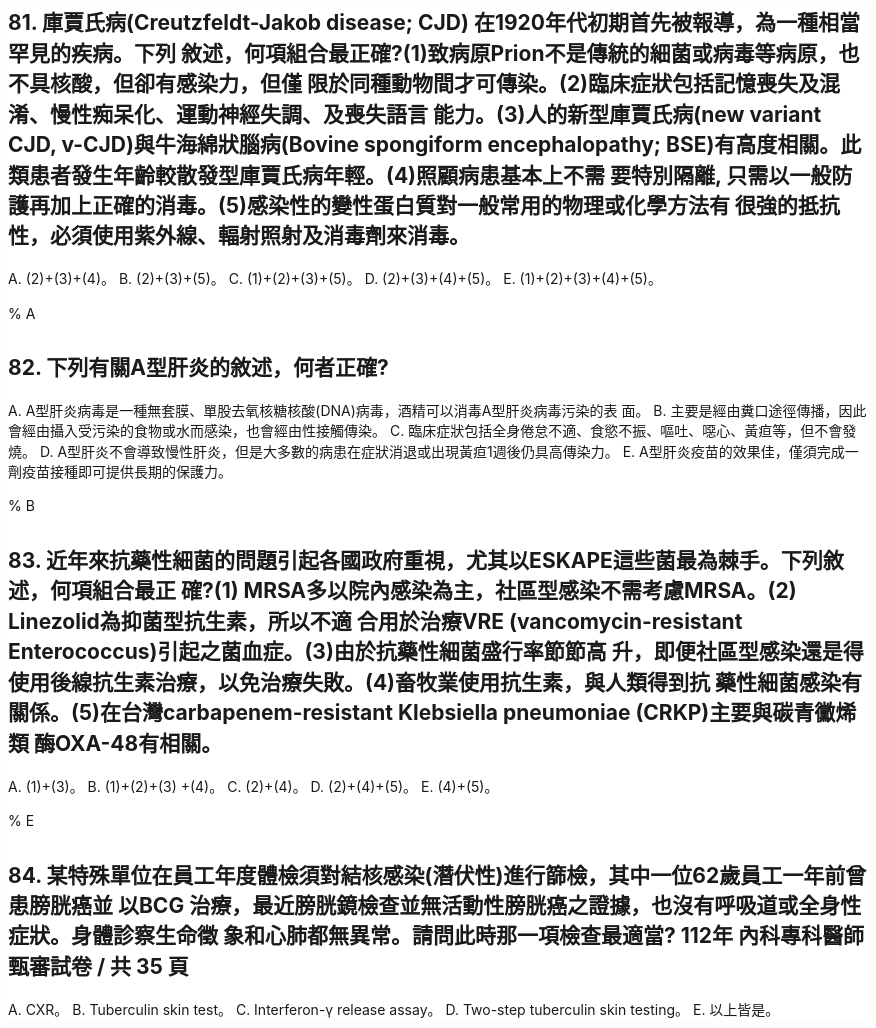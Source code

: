 ## 81. 庫賈氏病(Creutzfeldt-Jakob disease; CJD) 在1920年代初期首先被報導，為一種相當罕見的疾病。下列 敘述，何項組合最正確?(1)致病原Prion不是傳統的細菌或病毒等病原，也不具核酸，但卻有感染力，但僅 限於同種動物間才可傳染。(2)臨床症狀包括記憶喪失及混淆、慢性痴呆化、運動神經失調、及喪失語言 能力。(3)人的新型庫賈氏病(new variant CJD, v-CJD)與牛海綿狀腦病(Bovine spongiform encephalopathy; BSE)有高度相關。此類患者發生年齡較散發型庫賈氏病年輕。(4)照顧病患基本上不需 要特別隔離, 只需以一般防護再加上正確的消毒。(5)感染性的變性蛋白質對一般常用的物理或化學方法有 很強的抵抗性，必須使用紫外線、輻射照射及消毒劑來消毒。

A. (2)+(3)+(4)。
B. (2)+(3)+(5)。
C. (1)+(2)+(3)+(5)。
D. (2)+(3)+(4)+(5)。
E. (1)+(2)+(3)+(4)+(5)。

%
A

## 82. 下列有關A型肝炎的敘述，何者正確?

A. A型肝炎病毒是一種無套膜、單股去氧核糖核酸(DNA)病毒，酒精可以消毒A型肝炎病毒污染的表 面。
B. 主要是經由糞口途徑傳播，因此會經由攝入受污染的食物或水而感染，也會經由性接觸傳染。
C. 臨床症狀包括全身倦怠不適、食慾不振、嘔吐、噁心、黃疸等，但不會發燒。
D. A型肝炎不會導致慢性肝炎，但是大多數的病患在症狀消退或出現黃疸1週後仍具高傳染力。
E. A型肝炎疫苗的效果佳，僅須完成一劑疫苗接種即可提供長期的保護力。

%
B

## 83. 近年來抗藥性細菌的問題引起各國政府重視，尤其以ESKAPE這些菌最為棘手。下列敘述，何項組合最正 確?(1) MRSA多以院內感染為主，社區型感染不需考慮MRSA。(2) Linezolid為抑菌型抗生素，所以不適 合用於治療VRE (vancomycin-resistant Enterococcus)引起之菌血症。(3)由於抗藥性細菌盛行率節節高 升，即便社區型感染還是得使用後線抗生素治療，以免治療失敗。(4)畜牧業使用抗生素，與人類得到抗 藥性細菌感染有關係。(5)在台灣carbapenem-resistant Klebsiella pneumoniae (CRKP)主要與碳青黴烯類 酶OXA-48有相關。

A. (1)+(3)。
B. (1)+(2)+(3) +(4)。
C. (2)+(4)。
D. (2)+(4)+(5)。
E. (4)+(5)。

%
E

## 84. 某特殊單位在員工年度體檢須對結核感染(潛伏性)進行篩檢，其中一位62歲員工一年前曾患膀胱癌並 以BCG 治療，最近膀胱鏡檢查並無活動性膀胱癌之證據，也沒有呼吸道或全身性症狀。身體診察生命徵 象和心肺都無異常。請問此時那一項檢查最適當? 112年 內科專科醫師甄審試卷 / 共 35 頁

A. CXR。
B. Tuberculin skin test。
C. Interferon-γ release assay。
D. Two-step tuberculin skin testing。
E. 以上皆是。
